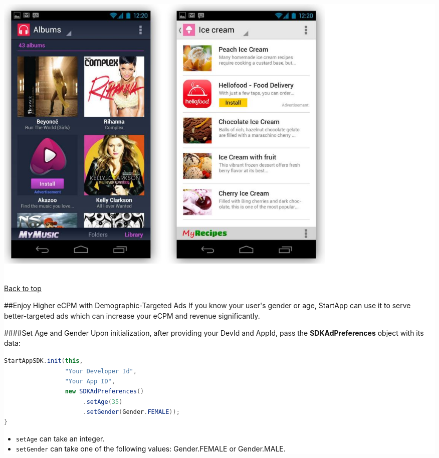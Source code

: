 <img src="./Android/images/native.jpg" width="640px" /><br></br>

[Back to top](#top)

<a name="Demographic" />
##Enjoy Higher eCPM with Demographic-Targeted Ads
If you know your user's gender or age, StartApp can use it to serve better-targeted ads which can increase your eCPM and revenue significantly.

####Set Age and Gender
Upon initialization, after providing your DevId and AppId, pass the **SDKAdPreferences** object with its data:
```java
StartAppSDK.init(this, 
                 "Your Developer Id", 
                 "Your App ID", 
                 new SDKAdPreferences()
                      .setAge(35)
                      .setGender(Gender.FEMALE));
}
```
+ ``setAge`` can take an integer.
+ ``setGender`` can take one of the following values: Gender.FEMALE or Gender.MALE.
